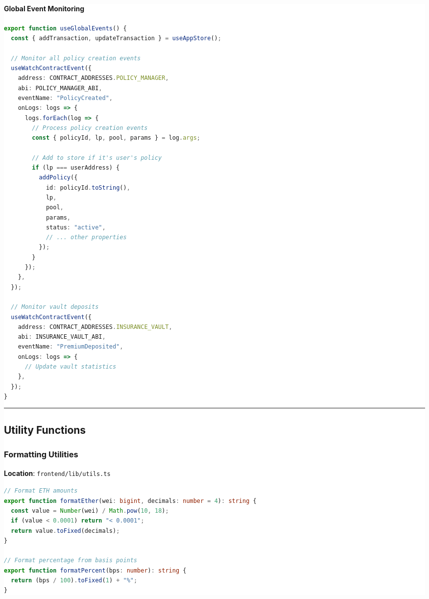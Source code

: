 #### Global Event Monitoring

```typescript
export function useGlobalEvents() {
  const { addTransaction, updateTransaction } = useAppStore();

  // Monitor all policy creation events
  useWatchContractEvent({
    address: CONTRACT_ADDRESSES.POLICY_MANAGER,
    abi: POLICY_MANAGER_ABI,
    eventName: "PolicyCreated",
    onLogs: logs => {
      logs.forEach(log => {
        // Process policy creation events
        const { policyId, lp, pool, params } = log.args;

        // Add to store if it's user's policy
        if (lp === userAddress) {
          addPolicy({
            id: policyId.toString(),
            lp,
            pool,
            params,
            status: "active",
            // ... other properties
          });
        }
      });
    },
  });

  // Monitor vault deposits
  useWatchContractEvent({
    address: CONTRACT_ADDRESSES.INSURANCE_VAULT,
    abi: INSURANCE_VAULT_ABI,
    eventName: "PremiumDeposited",
    onLogs: logs => {
      // Update vault statistics
    },
  });
}
```

---

## Utility Functions

### Formatting Utilities

**Location**: `frontend/lib/utils.ts`

```typescript
// Format ETH amounts
export function formatEther(wei: bigint, decimals: number = 4): string {
  const value = Number(wei) / Math.pow(10, 18);
  if (value < 0.0001) return "< 0.0001";
  return value.toFixed(decimals);
}

// Format percentage from basis points
export function formatPercent(bps: number): string {
  return (bps / 100).toFixed(1) + "%";
}

```
